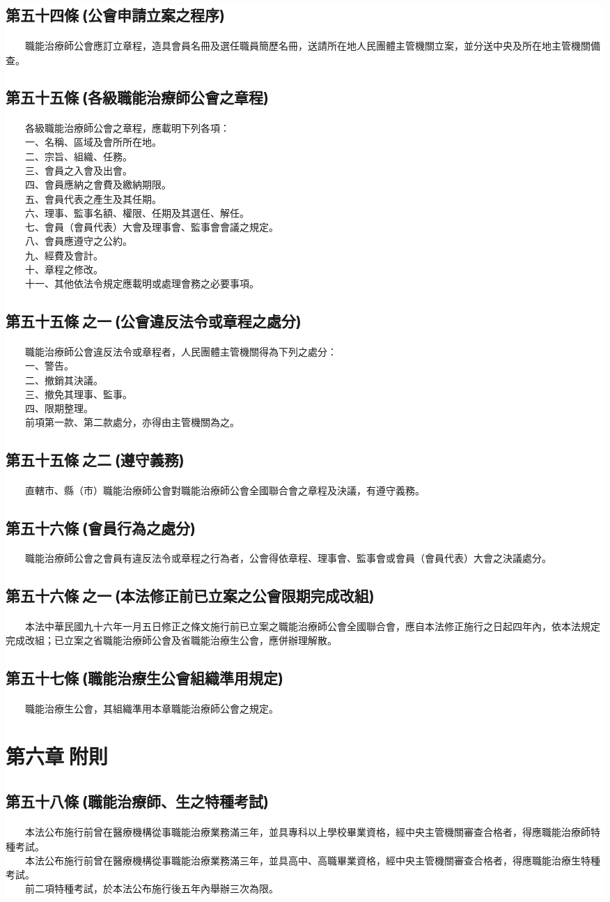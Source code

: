 
第五十四條 (公會申請立案之程序)
-------------------------------
　　職能治療師公會應訂立章程，造具會員名冊及選任職員簡歷名冊，送請所在地人民團體主管機關立案，並分送中央及所在地主管機關備查。  


第五十五條 (各級職能治療師公會之章程)
-------------------------------------
　　各級職能治療師公會之章程，應載明下列各項：  
　　一、名稱、區域及會所所在地。  
　　二、宗旨、組織、任務。  
　　三、會員之入會及出會。  
　　四、會員應納之會費及繳納期限。  
　　五、會員代表之產生及其任期。  
　　六、理事、監事名額、權限、任期及其選任、解任。  
　　七、會員（會員代表）大會及理事會、監事會會議之規定。  
　　八、會員應遵守之公約。  
　　九、經費及會計。  
　　十、章程之修改。  
　　十一、其他依法令規定應載明或處理會務之必要事項。  


第五十五條 之一 (公會違反法令或章程之處分)
------------------------------------------
　　職能治療師公會違反法令或章程者，人民團體主管機關得為下列之處分：  
　　一、警告。  
　　二、撤銷其決議。  
　　三、撤免其理事、監事。  
　　四、限期整理。  
　　前項第一款、第二款處分，亦得由主管機關為之。  


第五十五條 之二 (遵守義務)
--------------------------
　　直轄市、縣（市）職能治療師公會對職能治療師公會全國聯合會之章程及決議，有遵守義務。  


第五十六條 (會員行為之處分)
---------------------------
　　職能治療師公會之會員有違反法令或章程之行為者，公會得依章程、理事會、監事會或會員（會員代表）大會之決議處分。  


第五十六條 之一 (本法修正前已立案之公會限期完成改組)
----------------------------------------------------
　　本法中華民國九十六年一月五日修正之條文施行前已立案之職能治療師公會全國聯合會，應自本法修正施行之日起四年內，依本法規定完成改組；已立案之省職能治療師公會及省職能治療生公會，應併辦理解散。  


第五十七條 (職能治療生公會組織準用規定)
---------------------------------------
　　職能治療生公會，其組織準用本章職能治療師公會之規定。  


第六章  附則
============
第五十八條 (職能治療師、生之特種考試)
-------------------------------------
　　本法公布施行前曾在醫療機構從事職能治療業務滿三年，並具專科以上學校畢業資格，經中央主管機關審查合格者，得應職能治療師特種考試。  
　　本法公布施行前曾在醫療機構從事職能治療業務滿三年，並具高中、高職畢業資格，經中央主管機關審查合格者，得應職能治療生特種考試。  
　　前二項特種考試，於本法公布施行後五年內舉辦三次為限。  
